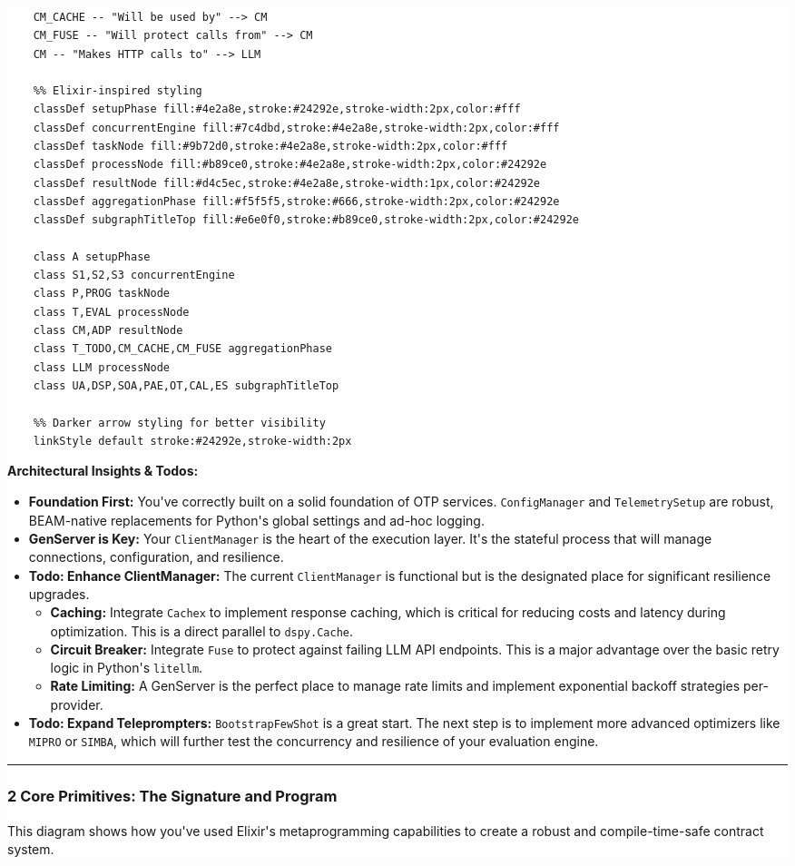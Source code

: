 ```mermaid
    CM_CACHE -- "Will be used by" --> CM
    CM_FUSE -- "Will protect calls from" --> CM
    CM -- "Makes HTTP calls to" --> LLM

    %% Elixir-inspired styling
    classDef setupPhase fill:#4e2a8e,stroke:#24292e,stroke-width:2px,color:#fff
    classDef concurrentEngine fill:#7c4dbd,stroke:#4e2a8e,stroke-width:2px,color:#fff
    classDef taskNode fill:#9b72d0,stroke:#4e2a8e,stroke-width:2px,color:#fff
    classDef processNode fill:#b89ce0,stroke:#4e2a8e,stroke-width:2px,color:#24292e
    classDef resultNode fill:#d4c5ec,stroke:#4e2a8e,stroke-width:1px,color:#24292e
    classDef aggregationPhase fill:#f5f5f5,stroke:#666,stroke-width:2px,color:#24292e
    classDef subgraphTitleTop fill:#e6e0f0,stroke:#b89ce0,stroke-width:2px,color:#24292e

    class A setupPhase
    class S1,S2,S3 concurrentEngine
    class P,PROG taskNode
    class T,EVAL processNode
    class CM,ADP resultNode
    class T_TODO,CM_CACHE,CM_FUSE aggregationPhase
    class LLM processNode
    class UA,DSP,SOA,PAE,OT,CAL,ES subgraphTitleTop

    %% Darker arrow styling for better visibility
    linkStyle default stroke:#24292e,stroke-width:2px
```

**Architectural Insights & Todos:**

*   **Foundation First:** You've correctly built on a solid foundation of OTP services. `ConfigManager` and `TelemetrySetup` are robust, BEAM-native replacements for Python's global settings and ad-hoc logging.
*   **GenServer is Key:** Your `ClientManager` is the heart of the execution layer. It's the stateful process that will manage connections, configuration, and resilience.
*   **Todo: Enhance ClientManager:** The current `ClientManager` is functional but is the designated place for significant resilience upgrades.
    *   **Caching:** Integrate `Cachex` to implement response caching, which is critical for reducing costs and latency during optimization. This is a direct parallel to `dspy.Cache`.
    *   **Circuit Breaker:** Integrate `Fuse` to protect against failing LLM API endpoints. This is a major advantage over the basic retry logic in Python's `litellm`.
    *   **Rate Limiting:** A GenServer is the perfect place to manage rate limits and implement exponential backoff strategies per-provider.
*   **Todo: Expand Teleprompters:** `BootstrapFewShot` is a great start. The next step is to implement more advanced optimizers like `MIPRO` or `SIMBA`, which will further test the concurrency and resilience of your evaluation engine.

---

### 2 Core Primitives: The Signature and Program

This diagram shows how you've used Elixir's metaprogramming capabilities to create a robust and compile-time-safe contract system.
